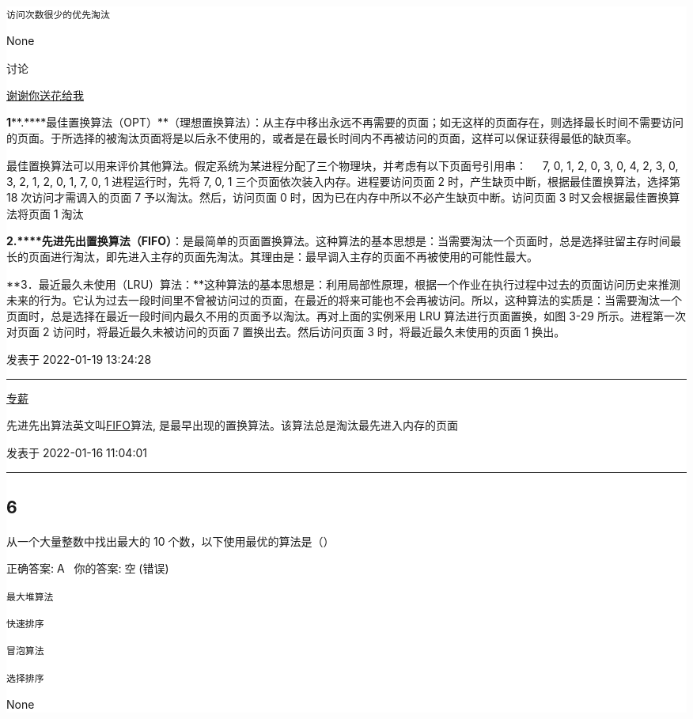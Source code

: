 ```cpp
访问次数很少的优先淘汰
```

None

讨论

[谢谢你送花给我](https://www.nowcoder.com/profile/283584638)

**1****.****最佳置换算法（OPT）**（理想置换算法）：从主存中移出永远不再需要的页面；如无这样的页面存在，则选择最长时间不需要访问的页面。于所选择的被淘汰页面将是以后永不使用的，或者是在最长时间内不再被访问的页面，这样可以保证获得最低的缺页率。 

最佳置换算法可以用来评价其他算法。假定系统为某进程分配了三个物理块，并考虑有以下页面号引用串：
    7, 0, 1, 2, 0, 3, 0, 4, 2, 3, 0, 3, 2, 1, 2, 0, 1, 7, 0, 1
进程运行时，先将 7, 0, 1 三个页面依次装入内存。进程要访问页面 2 时，产生缺页中断，根据最佳置换算法，选择第 18 次访问才需调入的页面 7 予以淘汰。然后，访问页面 0 时，因为已在内存中所以不必产生缺页中断。访问页面 3 时又会根据最佳置换算法将页面 1 淘汰

**2.****先进先出置换算法（FIFO）**：是最简单的页面置换算法。这种算法的基本思想是：当需要淘汰一个页面时，总是选择驻留主存时间最长的页面进行淘汰，即先进入主存的页面先淘汰。其理由是：最早调入主存的页面不再被使用的可能性最大。

**3．最近最久未使用（LRU）算法：**这种算法的基本思想是：利用局部性原理，根据一个作业在执行过程中过去的页面访问历史来推测未来的行为。它认为过去一段时间里不曾被访问过的页面，在最近的将来可能也不会再被访问。所以，这种算法的实质是：当需要淘汰一个页面时，总是选择在最近一段时间内最久不用的页面予以淘汰。再对上面的实例釆用 LRU 算法进行页面置换，如图 3-29 所示。进程第一次对页面 2 访问时，将最近最久未被访问的页面 7 置换出去。然后访问页面 3 时，将最近最久未使用的页面 1 换出。

发表于 2022-01-19 13:24:28

* * *

[专薪](https://www.nowcoder.com/profile/436046680)

先进先出算法英文叫[FIFO](https://so.csdn.net/so/search?q=FIFO&spm=1001.2101.3001.7020)算法, 是最早出现的置换算法。该算法总是淘汰最先进入内存的页面

发表于 2022-01-16 11:04:01

* * *

## 6

从一个大量整数中找出最大的 10 个数，以下使用最优的算法是（）

正确答案: A   你的答案: 空 (错误)

```cpp
最大堆算法
```

```cpp
快速排序
```

```cpp
冒泡算法
```

```cpp
选择排序
```

None
